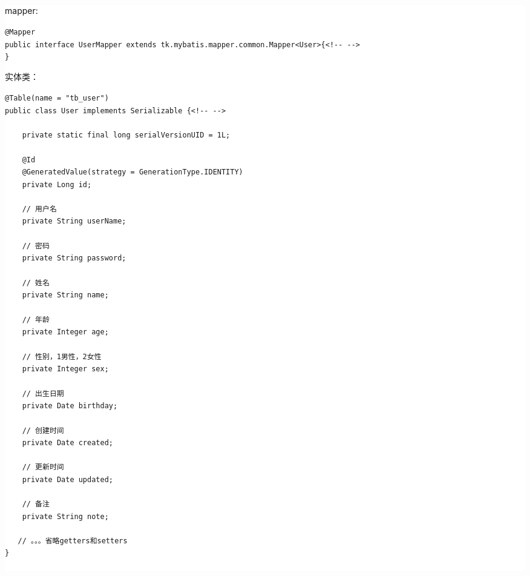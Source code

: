 mapper:

```
@Mapper
public interface UserMapper extends tk.mybatis.mapper.common.Mapper<User>{<!-- -->
}

```

实体类：

```
@Table(name = "tb_user")
public class User implements Serializable {<!-- -->

    private static final long serialVersionUID = 1L;

    @Id
    @GeneratedValue(strategy = GenerationType.IDENTITY)
    private Long id;

    // 用户名
    private String userName;

    // 密码
    private String password;

    // 姓名
    private String name;

    // 年龄
    private Integer age;

    // 性别，1男性，2女性
    private Integer sex;

    // 出生日期
    private Date birthday;

    // 创建时间
    private Date created;

    // 更新时间
    private Date updated;

    // 备注
    private String note;

   // 。。。省略getters和setters
}


```
